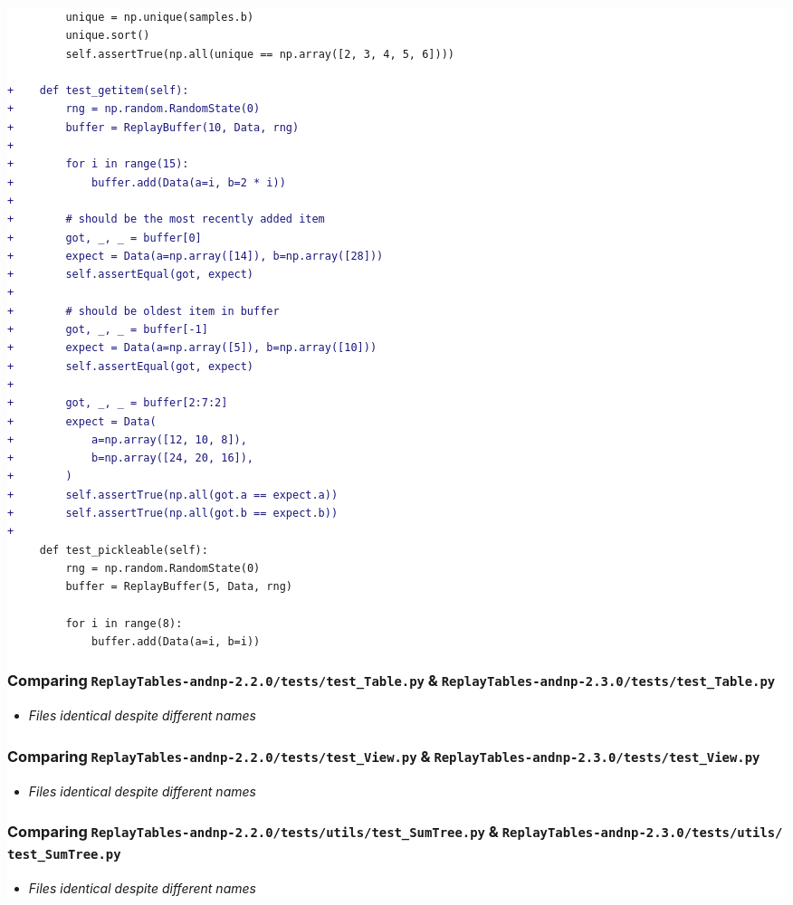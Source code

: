 ```diff
         unique = np.unique(samples.b)
         unique.sort()
         self.assertTrue(np.all(unique == np.array([2, 3, 4, 5, 6])))
 
+    def test_getitem(self):
+        rng = np.random.RandomState(0)
+        buffer = ReplayBuffer(10, Data, rng)
+
+        for i in range(15):
+            buffer.add(Data(a=i, b=2 * i))
+
+        # should be the most recently added item
+        got, _, _ = buffer[0]
+        expect = Data(a=np.array([14]), b=np.array([28]))
+        self.assertEqual(got, expect)
+
+        # should be oldest item in buffer
+        got, _, _ = buffer[-1]
+        expect = Data(a=np.array([5]), b=np.array([10]))
+        self.assertEqual(got, expect)
+
+        got, _, _ = buffer[2:7:2]
+        expect = Data(
+            a=np.array([12, 10, 8]),
+            b=np.array([24, 20, 16]),
+        )
+        self.assertTrue(np.all(got.a == expect.a))
+        self.assertTrue(np.all(got.b == expect.b))
+
     def test_pickleable(self):
         rng = np.random.RandomState(0)
         buffer = ReplayBuffer(5, Data, rng)
 
         for i in range(8):
             buffer.add(Data(a=i, b=i))
```

### Comparing `ReplayTables-andnp-2.2.0/tests/test_Table.py` & `ReplayTables-andnp-2.3.0/tests/test_Table.py`

 * *Files identical despite different names*

### Comparing `ReplayTables-andnp-2.2.0/tests/test_View.py` & `ReplayTables-andnp-2.3.0/tests/test_View.py`

 * *Files identical despite different names*

### Comparing `ReplayTables-andnp-2.2.0/tests/utils/test_SumTree.py` & `ReplayTables-andnp-2.3.0/tests/utils/test_SumTree.py`

 * *Files identical despite different names*

